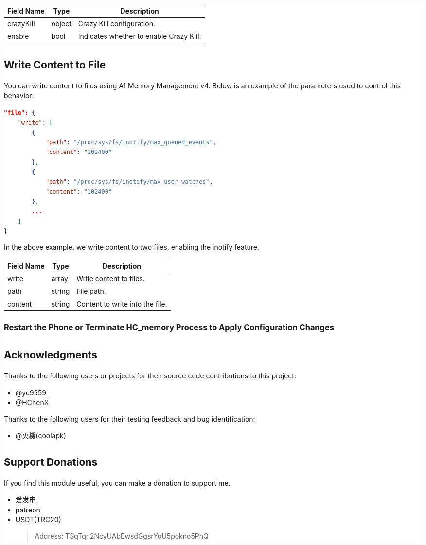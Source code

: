 | Field Name   | Type | Description                                           |
| -------- | -------- | ---------------------------------------------- |
| crazyKill    | object   | Crazy Kill configuration.                                 |
| enable     | bool   | 	Indicates whether to enable Crazy Kill.                                 |

## Write Content to File

You can write content to files using A1 Memory Management v4. Below is an example of the parameters used to control this behavior:

```json
"file": {
    "write": [
        {
            "path": "/proc/sys/fs/inotify/max_queued_events",
            "content": "102400"
        },
        {
            "path": "/proc/sys/fs/inotify/max_user_watches",
            "content": "102400"
        },
        ...
    ]
}
```

In the above example, we write content to two files, enabling the inotify feature.

| Field Name   | Type | Description                                           |
| -------- | -------- | ---------------------------------------------- |
| write     | array   | Write content to files.                                 |
| path   | string   | File path.                          |
| content   | string   | Content to write into the file.                          |

### Restart the Phone or Terminate HC_memory Process to Apply Configuration Changes

## Acknowledgments

Thanks to the following users or projects for their source code contributions to this project:  
- [@yc9559](https://github.com/yc9559)
- [@HChenX](https://github.com/HChenX)

Thanks to the following users for their testing feedback and bug identification:
- @火機(coolapk)

## Support Donations
If you find this module useful, you can make a donation to support me.
- [爱发电](https://afdian.net/a/HCha1)
- [patreon](https://patreon.com/A1memory)
- USDT(TRC20)
  > Address: TSqTqn2NcyUAbEwsdGgsrYoU5pokno5PnQ


